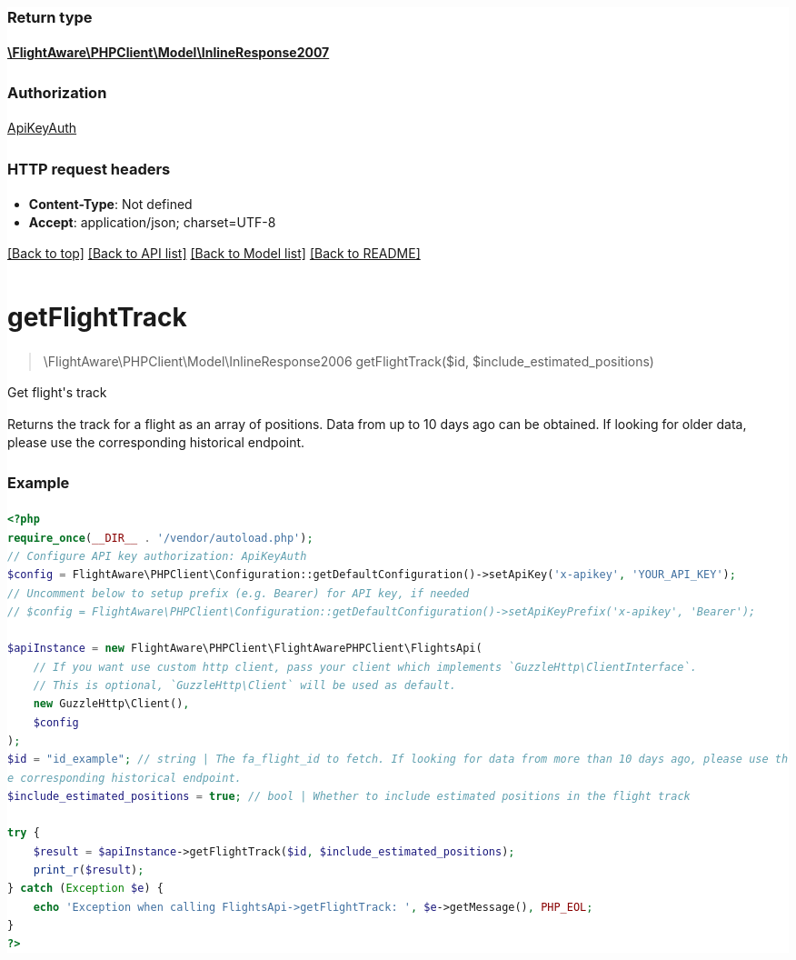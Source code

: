 ### Return type

[**\FlightAware\PHPClient\Model\InlineResponse2007**](../Model/InlineResponse2007.md)

### Authorization

[ApiKeyAuth](../../README.md#ApiKeyAuth)

### HTTP request headers

 - **Content-Type**: Not defined
 - **Accept**: application/json; charset=UTF-8

[[Back to top]](#) [[Back to API list]](../../README.md#documentation-for-api-endpoints) [[Back to Model list]](../../README.md#documentation-for-models) [[Back to README]](../../README.md)

# **getFlightTrack**
> \FlightAware\PHPClient\Model\InlineResponse2006 getFlightTrack($id, $include_estimated_positions)

Get flight's track

Returns the track for a flight as an array of positions. Data from up to 10 days ago can be obtained. If looking for older data, please use the corresponding historical endpoint.

### Example
```php
<?php
require_once(__DIR__ . '/vendor/autoload.php');
// Configure API key authorization: ApiKeyAuth
$config = FlightAware\PHPClient\Configuration::getDefaultConfiguration()->setApiKey('x-apikey', 'YOUR_API_KEY');
// Uncomment below to setup prefix (e.g. Bearer) for API key, if needed
// $config = FlightAware\PHPClient\Configuration::getDefaultConfiguration()->setApiKeyPrefix('x-apikey', 'Bearer');

$apiInstance = new FlightAware\PHPClient\FlightAwarePHPClient\FlightsApi(
    // If you want use custom http client, pass your client which implements `GuzzleHttp\ClientInterface`.
    // This is optional, `GuzzleHttp\Client` will be used as default.
    new GuzzleHttp\Client(),
    $config
);
$id = "id_example"; // string | The fa_flight_id to fetch. If looking for data from more than 10 days ago, please use the corresponding historical endpoint.
$include_estimated_positions = true; // bool | Whether to include estimated positions in the flight track

try {
    $result = $apiInstance->getFlightTrack($id, $include_estimated_positions);
    print_r($result);
} catch (Exception $e) {
    echo 'Exception when calling FlightsApi->getFlightTrack: ', $e->getMessage(), PHP_EOL;
}
?>
```
